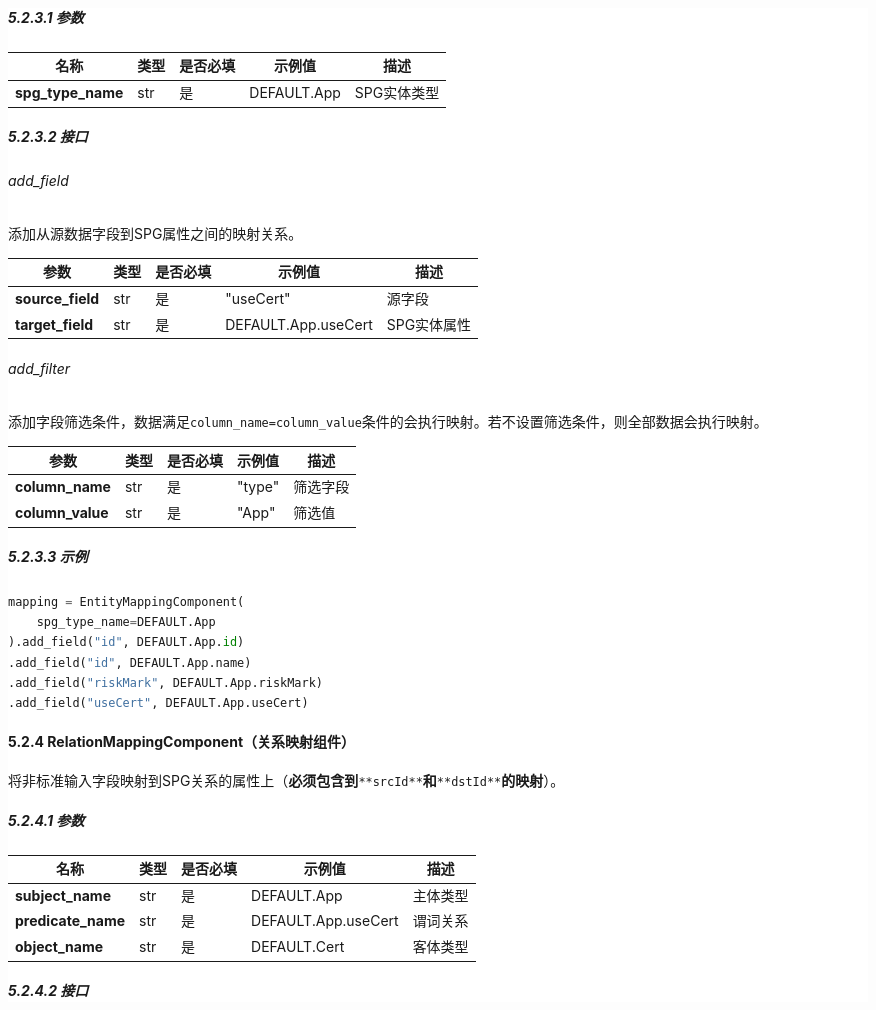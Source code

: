 ##### 5.2.3.1 参数

| 名称              | 类型 | 是否必填 | 示例值      | 描述        |
| ----------------- | ---- | -------- | ----------- | ----------- |
| **spg_type_name** | str  | 是       | DEFAULT.App | SPG实体类型 |

##### 5.2.3.2 接口

###### add_field

添加从源数据字段到SPG属性之间的映射关系。

| 参数             | 类型 | 是否必填 | 示例值              | 描述        |
| ---------------- | ---- | -------- | ------------------- | ----------- |
| **source_field** | str  | 是       | "useCert"           | 源字段      |
| **target_field** | str  | 是       | DEFAULT.App.useCert | SPG实体属性 |

###### add_filter

添加字段筛选条件，数据满足`column_name=column_value`条件的会执行映射。若不设置筛选条件，则全部数据会执行映射。

| 参数             | 类型 | 是否必填 | 示例值 | 描述     |
| ---------------- | ---- | -------- | ------ | -------- |
| **column_name**  | str  | 是       | "type" | 筛选字段 |
| **column_value** | str  | 是       | "App"  | 筛选值   |

##### 5.2.3.3 示例

```python
mapping = EntityMappingComponent(
    spg_type_name=DEFAULT.App
).add_field("id", DEFAULT.App.id)
.add_field("id", DEFAULT.App.name)
.add_field("riskMark", DEFAULT.App.riskMark)
.add_field("useCert", DEFAULT.App.useCert)
```

#### 5.2.4 RelationMappingComponent（关系映射组件）

将非标准输入字段映射到SPG关系的属性上（**必须包含到**`**srcId**`**和**`**dstId**`**的映射**）。

##### 5.2.4.1 参数

| 名称               | 类型 | 是否必填 | 示例值              | 描述     |
| ------------------ | ---- | -------- | ------------------- | -------- |
| **subject_name**   | str  | 是       | DEFAULT.App         | 主体类型 |
| **predicate_name** | str  | 是       | DEFAULT.App.useCert | 谓词关系 |
| **object_name**    | str  | 是       | DEFAULT.Cert        | 客体类型 |

##### 5.2.4.2 接口
